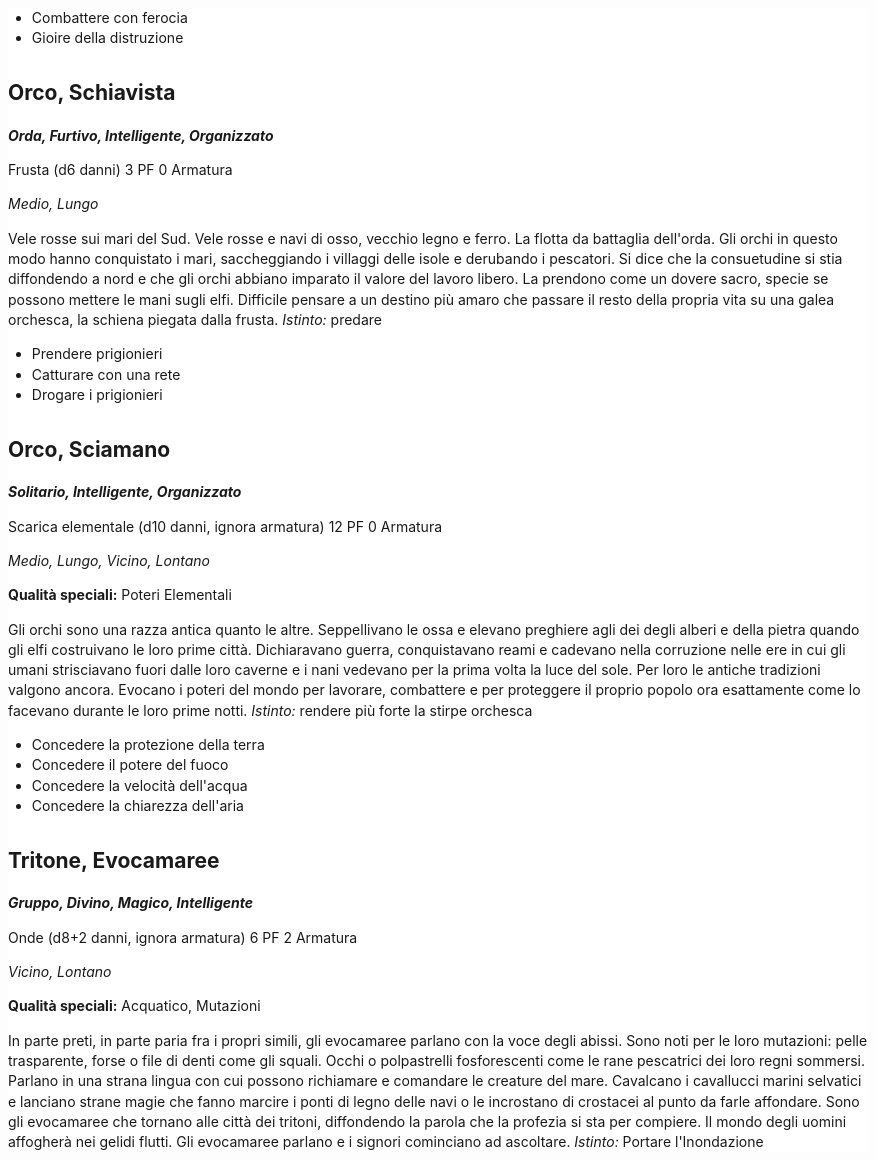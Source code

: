 - Combattere con ferocia
- Gioire della distruzione

## Orco, Schiavista

***Orda, Furtivo, Intelligente, Organizzato***

Frusta (d6 danni) 3 PF 0 Armatura

*Medio, Lungo*

Vele rosse sui mari del Sud. Vele rosse e navi di osso, vecchio legno e ferro. La flotta da battaglia dell'orda. Gli orchi in questo modo hanno conquistato i mari, saccheggiando i villaggi delle isole e derubando i pescatori. Si dice che la consuetudine si stia diffondendo a nord e che gli orchi abbiano imparato il valore del lavoro libero. La prendono come un dovere sacro, specie se possono mettere le mani sugli elfi. Difficile pensare a un destino più amaro che passare il resto della propria vita su una galea orchesca, la schiena piegata dalla frusta. *Istinto:* predare

- Prendere prigionieri
- Catturare con una rete
- Drogare i prigionieri

## Orco, Sciamano

***Solitario, Intelligente, Organizzato***

Scarica elementale (d10 danni, ignora armatura) 12 PF 0 Armatura

*Medio, Lungo, Vicino, Lontano*

**Qualità speciali:** Poteri Elementali

Gli orchi sono una razza antica quanto le altre. Seppellivano le ossa e elevano preghiere agli dei degli alberi e della pietra quando gli elfi costruivano le loro prime città. Dichiaravano guerra, conquistavano reami e cadevano nella corruzione nelle ere in cui gli umani strisciavano fuori dalle loro caverne e i nani vedevano per la prima volta la luce del sole. Per loro le antiche tradizioni valgono ancora. Evocano i poteri del mondo per lavorare, combattere e per proteggere il proprio popolo ora esattamente come lo facevano durante le loro prime notti. *Istinto:* rendere più forte la stirpe orchesca

- Concedere la protezione della terra
- Concedere il potere del fuoco
- Concedere la velocità dell'acqua
- Concedere la chiarezza dell'aria

## Tritone, Evocamaree

***Gruppo, Divino, Magico, Intelligente***

Onde (d8+2 danni, ignora armatura) 6 PF 2 Armatura

*Vicino, Lontano*

**Qualità speciali:** Acquatico, Mutazioni

In parte preti, in parte paria fra i propri simili, gli evocamaree parlano con la voce degli abissi. Sono noti per le loro mutazioni: pelle trasparente, forse o file di denti come gli squali. Occhi o polpastrelli fosforescenti come le rane pescatrici dei loro regni sommersi. Parlano in una strana lingua con cui possono richiamare e comandare le creature del mare. Cavalcano i cavallucci marini selvatici e lanciano strane magie che fanno marcire i ponti di legno delle navi o le incrostano  di crostacei al punto da farle affondare. Sono gli evocamaree che tornano alle città dei tritoni, diffondendo la parola che la profezia si sta per compiere. Il mondo degli uomini affogherà nei gelidi flutti. Gli evocamaree parlano e i signori cominciano ad ascoltare. *Istinto:* Portare l'Inondazione
